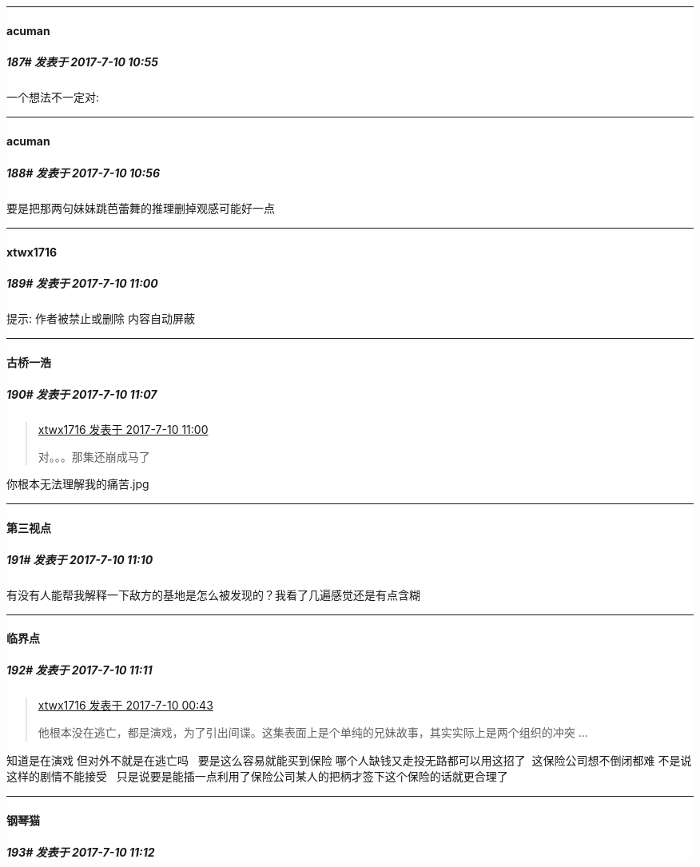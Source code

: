 *****

####  acuman  
##### 187#       发表于 2017-7-10 10:55

一个想法不一定对:

*****

####  acuman  
##### 188#       发表于 2017-7-10 10:56

要是把那两句妹妹跳芭蕾舞的推理删掉观感可能好一点

*****

####  xtwx1716  
##### 189#       发表于 2017-7-10 11:00

提示: 作者被禁止或删除 内容自动屏蔽

*****

####  古桥一浩  
##### 190#       发表于 2017-7-10 11:07

<blockquote><a href="httphttps://bbs.saraba1st.com/2b/forum.php?mod=redirect&amp;goto=findpost&amp;pid=36533830&amp;ptid=1486439" target="_blank">xtwx1716 发表于 2017-7-10 11:00</a>

对。。。那集还崩成马了</blockquote>
你根本无法理解我的痛苦.jpg

*****

####  第三视点  
##### 191#       发表于 2017-7-10 11:10

有没有人能帮我解释一下敌方的基地是怎么被发现的？我看了几遍感觉还是有点含糊

*****

####  临界点  
##### 192#       发表于 2017-7-10 11:11

<blockquote><a href="httphttps://bbs.saraba1st.com/2b/forum.php?mod=redirect&amp;goto=findpost&amp;pid=36531112&amp;ptid=1486439" target="_blank">xtwx1716 发表于 2017-7-10 00:43</a>

他根本没在逃亡，都是演戏，为了引出间谍。这集表面上是个单纯的兄妹故事，其实实际上是两个组织的冲突 ...</blockquote>
知道是在演戏 但对外不就是在逃亡吗   要是这么容易就能买到保险 哪个人缺钱又走投无路都可以用这招了  这保险公司想不倒闭都难 不是说这样的剧情不能接受   只是说要是能插一点利用了保险公司某人的把柄才签下这个保险的话就更合理了

*****

####  钢琴猫  
##### 193#       发表于 2017-7-10 11:12
